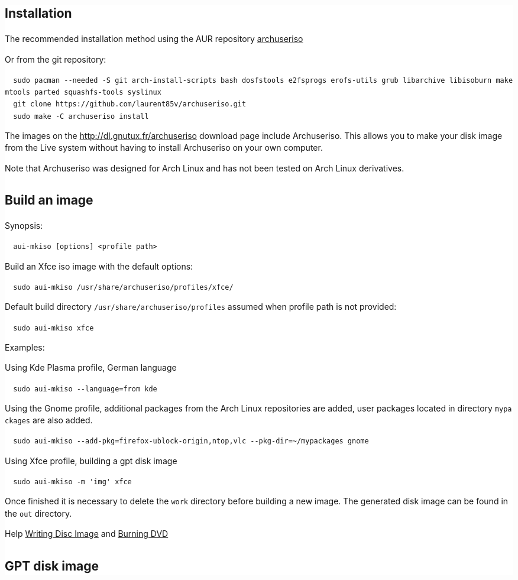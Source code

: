 Installation
------------

The recommended installation method using the AUR repository [archuseriso](https://aur.archlinux.org/packages/archuseriso/)

Or from the git repository:

      sudo pacman --needed -S git arch-install-scripts bash dosfstools e2fsprogs erofs-utils grub libarchive libisoburn make mtools parted squashfs-tools syslinux
      git clone https://github.com/laurent85v/archuseriso.git
      sudo make -C archuseriso install

The images on the http://dl.gnutux.fr/archuseriso download page include Archuseriso. This allows you to make your disk image from the Live system without having to install Archuseriso on your own computer.

Note that Archuseriso was designed for Arch Linux and has not been tested on Arch Linux derivatives.

Build an image
-----------

Synopsis:

      aui-mkiso [options] <profile path>

Build an Xfce iso image with the default options:

      sudo aui-mkiso /usr/share/archuseriso/profiles/xfce/

Default build directory `/usr/share/archuseriso/profiles` assumed when profile path is not provided:

      sudo aui-mkiso xfce

Examples:

Using Kde Plasma profile, German language

      sudo aui-mkiso --language=from kde

Using the Gnome profile, additional packages from the Arch Linux repositories are added, user packages located in directory `mypackages` are also added.

      sudo aui-mkiso --add-pkg=firefox-ublock-origin,ntop,vlc --pkg-dir=~/mypackages gnome

Using Xfce profile, building a gpt disk image

      sudo aui-mkiso -m 'img' xfce

Once finished it is necessary to delete the `work` directory before building a new image. The generated disk image can be found in the `out` directory.

Help [Writing Disc Image](https://wiki.archlinux.org/title/USB_flash_installation_medium#Using_basic_command_line_utilities) and [Burning DVD](https://wiki.archlinux.org/title/Optical_disc_drive#Burning)


GPT disk image
--------------
